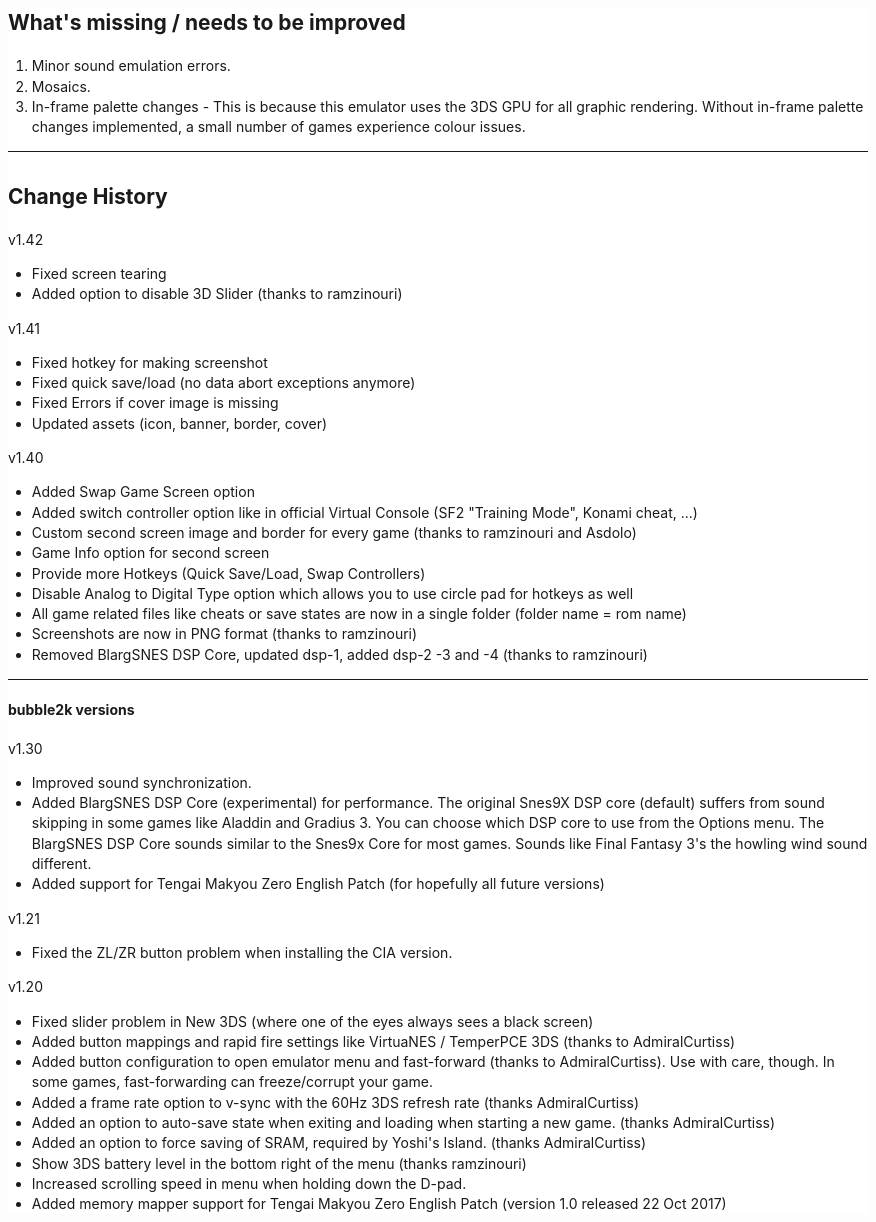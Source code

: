 ## What's missing / needs to be improved

1. Minor sound emulation errors.
2. Mosaics.
3. In-frame palette changes - This is because this emulator uses the 3DS GPU for all graphic rendering. Without in-frame palette changes implemented, a small number of games experience colour issues.

-------------------------------------------------------------------------------------------------------

## Change History


v1.42
- Fixed screen tearing
- Added option to disable 3D Slider (thanks to ramzinouri)

v1.41
- Fixed hotkey for making screenshot 
- Fixed quick save/load (no data abort exceptions anymore)
- Fixed Errors if cover image is missing
- Updated assets (icon, banner, border, cover)

v1.40

- Added Swap Game Screen option
- Added switch controller option like in official Virtual Console (SF2 "Training Mode", Konami cheat, ...)
- Custom second screen image and border for every game (thanks to ramzinouri and Asdolo)
- Game Info option for second screen
- Provide more Hotkeys (Quick Save/Load, Swap Controllers)
- Disable Analog to Digital Type option which allows you to use circle pad for hotkeys as well
- All game related files like cheats or save states are now in a single folder (folder name = rom name)
- Screenshots are now in PNG format (thanks to ramzinouri)
- Removed BlargSNES DSP Core, updated dsp-1, added dsp-2 -3 and -4 (thanks to ramzinouri)

-------------------------------------------------------------------------------------------------------

#### bubble2k versions

v1.30
- Improved sound synchronization.
- Added BlargSNES DSP Core (experimental) for performance. The original Snes9X DSP core (default) suffers from sound skipping in some games like Aladdin and Gradius 3. You can choose which DSP core to use from the Options menu. The BlargSNES DSP Core sounds similar to the Snes9x Core for most games. Sounds like Final Fantasy 3's the howling wind sound different.
- Added support for Tengai Makyou Zero English Patch (for hopefully all future versions)

v1.21
- Fixed the ZL/ZR button problem when installing the CIA version.

v1.20
- Fixed slider problem in New 3DS (where one of the eyes always sees a black screen)
- Added button mappings and rapid fire settings like VirtuaNES / TemperPCE 3DS (thanks to AdmiralCurtiss)
- Added button configuration to open emulator menu and fast-forward (thanks to AdmiralCurtiss). Use with care, though. In some games, fast-forwarding can freeze/corrupt your game.
- Added a frame rate option to v-sync with the 60Hz 3DS refresh rate (thanks AdmiralCurtiss)
- Added an option to auto-save state when exiting and loading when starting a new game. (thanks AdmiralCurtiss)
- Added an option to force saving of SRAM, required by Yoshi's Island. (thanks AdmiralCurtiss)
- Show 3DS battery level in the bottom right of the menu (thanks ramzinouri)
- Increased scrolling speed in menu when holding down the D-pad.
- Added memory mapper support for Tengai Makyou Zero English Patch (version 1.0 released 22 Oct 2017)
